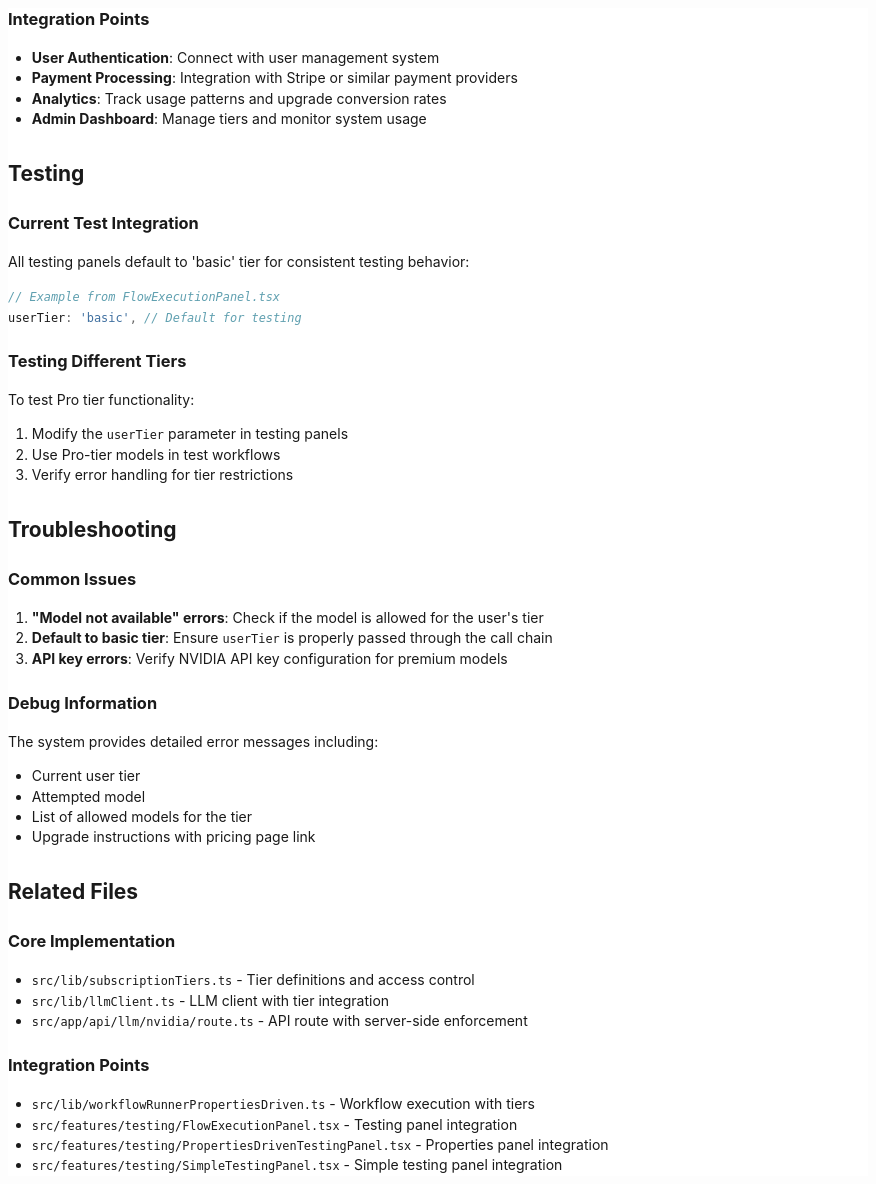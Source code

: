 ### Integration Points

- **User Authentication**: Connect with user management system
- **Payment Processing**: Integration with Stripe or similar payment providers
- **Analytics**: Track usage patterns and upgrade conversion rates
- **Admin Dashboard**: Manage tiers and monitor system usage

## Testing

### Current Test Integration

All testing panels default to 'basic' tier for consistent testing behavior:

```typescript
// Example from FlowExecutionPanel.tsx
userTier: 'basic', // Default for testing
```

### Testing Different Tiers

To test Pro tier functionality:

1. Modify the `userTier` parameter in testing panels
2. Use Pro-tier models in test workflows
3. Verify error handling for tier restrictions

## Troubleshooting

### Common Issues

1. **"Model not available" errors**: Check if the model is allowed for the user's tier
2. **Default to basic tier**: Ensure `userTier` is properly passed through the call chain
3. **API key errors**: Verify NVIDIA API key configuration for premium models

### Debug Information

The system provides detailed error messages including:
- Current user tier
- Attempted model
- List of allowed models for the tier
- Upgrade instructions with pricing page link

## Related Files

### Core Implementation
- `src/lib/subscriptionTiers.ts` - Tier definitions and access control
- `src/lib/llmClient.ts` - LLM client with tier integration
- `src/app/api/llm/nvidia/route.ts` - API route with server-side enforcement

### Integration Points
- `src/lib/workflowRunnerPropertiesDriven.ts` - Workflow execution with tiers
- `src/features/testing/FlowExecutionPanel.tsx` - Testing panel integration
- `src/features/testing/PropertiesDrivenTestingPanel.tsx` - Properties panel integration
- `src/features/testing/SimpleTestingPanel.tsx` - Simple testing panel integration
